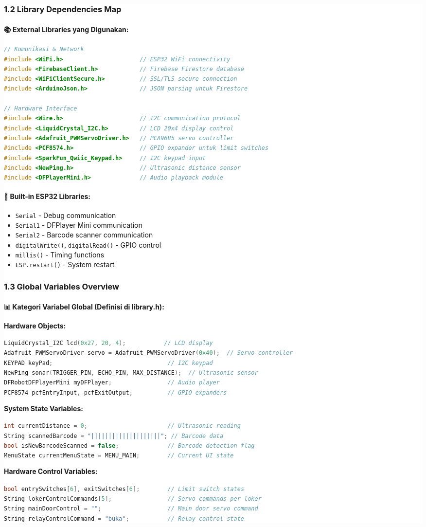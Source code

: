 ### 1.2 Library Dependencies Map

#### **📚 External Libraries yang Digunakan:**
```cpp
// Komunikasi & Network
#include <WiFi.h>                      // ESP32 WiFi connectivity
#include <FirebaseClient.h>            // Firebase Firestore database
#include <WiFiClientSecure.h>          // SSL/TLS secure connection
#include <ArduinoJson.h>               // JSON parsing untuk Firestore

// Hardware Interface
#include <Wire.h>                      // I2C communication protocol
#include <LiquidCrystal_I2C.h>         // LCD 20x4 display control
#include <Adafruit_PWMServoDriver.h>   // PCA9685 servo controller
#include <PCF8574.h>                   // GPIO expander untuk limit switches
#include <SparkFun_Qwiic_Keypad.h>     // I2C keypad input
#include <NewPing.h>                   // Ultrasonic distance sensor
#include <DFPlayerMini.h>              // Audio playback module
```

#### **🔧 Built-in ESP32 Libraries:**
- `Serial` - Debug communication
- `Serial1` - DFPlayer Mini communication  
- `Serial2` - Barcode scanner communication
- `digitalWrite()`, `digitalRead()` - GPIO control
- `millis()` - Timing functions
- `ESP.restart()` - System restart

### 1.3 Global Variables Overview

#### **📊 Kategori Variabel Global (Definisi di library.h):**

**Hardware Objects:**
```cpp
LiquidCrystal_I2C lcd(0x27, 20, 4);           // LCD display
Adafruit_PWMServoDriver servo = Adafruit_PWMServoDriver(0x40);  // Servo controller  
KEYPAD keyPad;                                 // I2C keypad
NewPing sonar(TRIGGER_PIN, ECHO_PIN, MAX_DISTANCE);  // Ultrasonic sensor
DFRobotDFPlayerMini myDFPlayer;                // Audio player
PCF8574 pcfEntryInput, pcfExitOutput;          // GPIO expanders
```

**System State Variables:**
```cpp
int currentDistance = 0;                       // Ultrasonic reading
String scannedBarcode = "||||||||||||||||||||"; // Barcode data
bool isNewBarcodeScanned = false;              // Barcode detection flag
MenuState currentMenuState = MENU_MAIN;        // Current UI state
```

**Hardware Control Variables:**
```cpp
bool entrySwitches[6], exitSwitches[6];        // Limit switch states
String lokerControlCommands[5];                // Servo commands per loker
String mainDoorControl = "";                   // Main door servo command
String relayControlCommand = "buka";           // Relay control state
```
